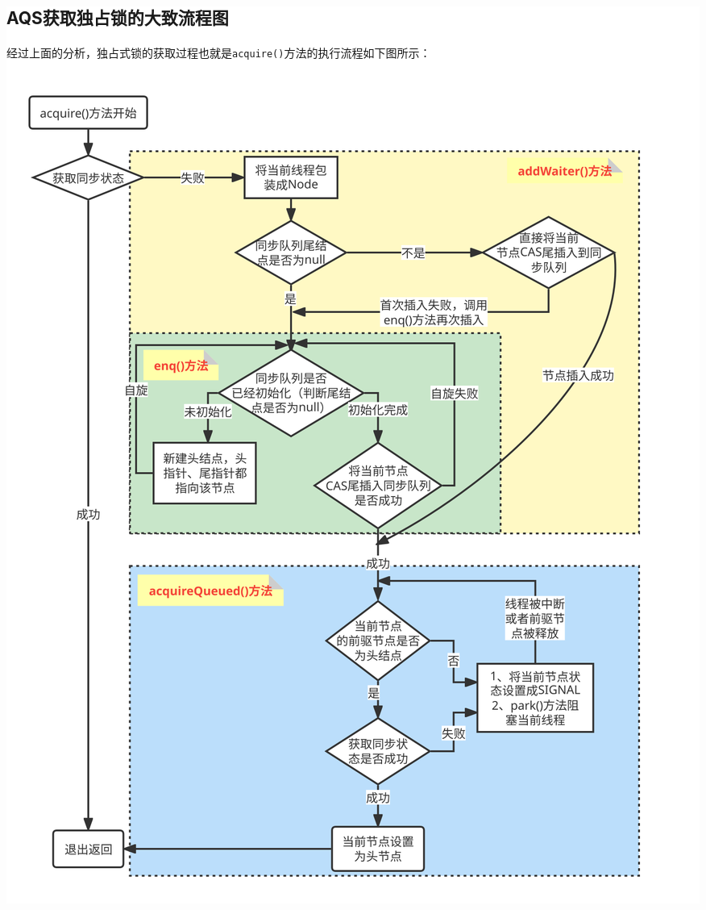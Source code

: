 ## AQS获取独占锁的大致流程图

经过上面的分析，独占式锁的获取过程也就是`acquire()`方法的执行流程如下图所示：

 ![acquire()方法的执行流程](image/acquire()方法的执行流程.svg)

